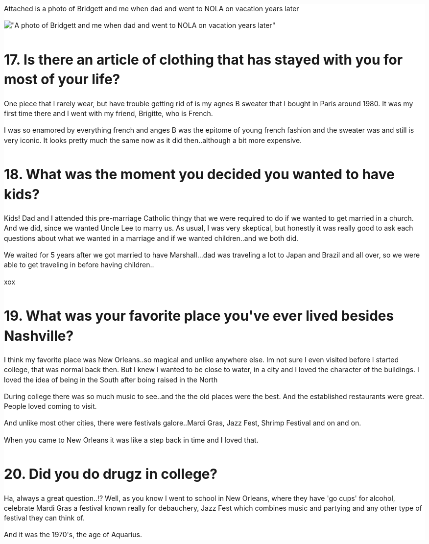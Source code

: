 Attached is a photo of Bridgett and me when dad and went to NOLA on vacation years later

!["A photo of Bridgett and me when dad and went to NOLA on vacation years later"](img/mom-trip-2.jpg)

# 17. Is there an article of clothing that has stayed with you for most of your life?
One piece that I rarely wear, but have trouble getting rid of is my agnes B sweater that I bought in Paris around 1980. It was my first time there and I went with my friend, Brigitte, who is French.

I was so enamored by everything french and anges B was the epitome of young french fashion and the sweater was and still is very iconic. It looks pretty much the same now as it did then..although a bit more expensive.

# 18. What was the moment you decided you wanted to have kids?
Kids!
Dad and I attended this pre-marriage Catholic thingy that we were required to do if we wanted to get married in a church. And we did, since we wanted Uncle Lee to marry us. As usual, I was very skeptical, but honestly it was really good to ask each questions about what we wanted in a marriage and if we wanted children..and we both did.

We waited for 5 years after we got married to have Marshall...dad was traveling a lot to Japan and Brazil and all over, so we were able to get traveling in before having children..

xox

# 19. What was your favorite place you've ever lived besides Nashville?
I think my favorite place was New Orleans..so magical and unlike anywhere else.
Im not sure I even visited before I started college, that was normal back then.
But I knew I wanted to be close to water, in a city and I loved the character of the buildings.
I loved the idea of being in the South after boing raised in the North

During college there was so much music to see..and the the old places were the best.
And the established restaurants were great.
People loved coming to visit.

And unlike most other cities, there were festivals galore..Mardi Gras, Jazz Fest, Shrimp Festival and on and on.

When you came to New Orleans it was like a step back in time and I loved that.

# 20. Did you do drugz in college?
Ha, always a great question..!?
Well, as you know I went to school in New Orleans, where they have 'go cups' for alcohol, celebrate Mardi Gras a festival known really for debauchery, Jazz Fest which combines music and partying and any other type of festival they can think of.

And it was the 1970's, the age of Aquarius.
